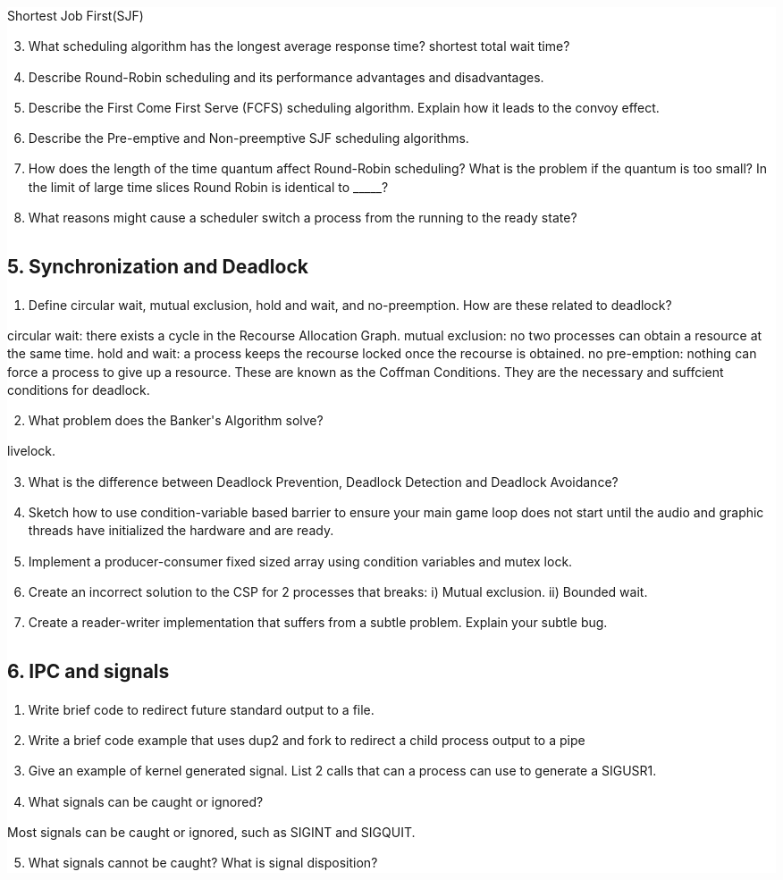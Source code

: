 Shortest Job First(SJF)


3.	What scheduling algorithm has the longest average response time? shortest total wait time?

4.	Describe Round-Robin scheduling and its performance advantages and disadvantages.

5.	Describe the First Come First Serve (FCFS) scheduling algorithm. Explain how it leads to the convoy effect. 

6.	Describe the Pre-emptive and Non-preemptive SJF scheduling algorithms. 

7.	How does the length of the time quantum affect Round-Robin scheduling? What is the problem if the quantum is too small? In the limit of large time slices Round Robin is identical to _____?

8.	What reasons might cause a scheduler switch a process from the running to the ready state?

## 5. Synchronization and Deadlock

1.	Define circular wait, mutual exclusion, hold and wait, and no-preemption. How are these related to deadlock?

circular wait: there exists a cycle in the Recourse Allocation Graph.
mutual exclusion: no two processes can obtain a resource at the same time.
hold and wait: a process keeps the recourse locked once the recourse is obtained.
no pre-emption: nothing can force a process to give up a resource.
These are known as the Coffman Conditions. They are the necessary and suffcient conditions for deadlock.

2.	What problem does the Banker's Algorithm solve?

livelock.

3.	What is the difference between Deadlock Prevention, Deadlock Detection and Deadlock Avoidance?

4.	Sketch how to use condition-variable based barrier to ensure your main game loop does not start until the audio and graphic threads have initialized the hardware and are ready.

5.	Implement a producer-consumer fixed sized array using condition variables and mutex lock.

6.	Create an incorrect solution to the CSP for 2 processes that breaks: i) Mutual exclusion. ii) Bounded wait.

7.	Create a reader-writer implementation that suffers from a subtle problem. Explain your subtle bug.

## 6. IPC and signals

1.	Write brief code to redirect future standard output to a file.

2.	Write a brief code example that uses dup2 and fork to redirect a child process output to a pipe

3.	Give an example of kernel generated signal. List 2 calls that can a process can use to generate a SIGUSR1.

4.	What signals can be caught or ignored?

Most signals can be caught or ignored, such as SIGINT and SIGQUIT.

5.	What signals cannot be caught? What is signal disposition?
